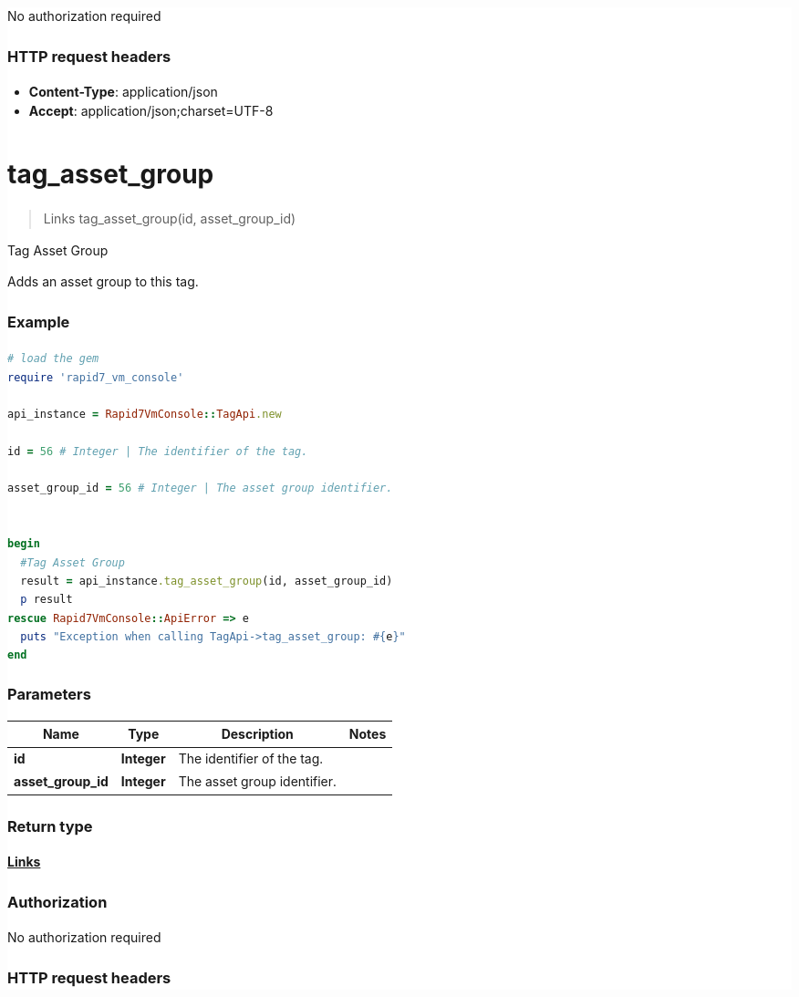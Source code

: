 No authorization required

### HTTP request headers

 - **Content-Type**: application/json
 - **Accept**: application/json;charset=UTF-8



# **tag_asset_group**
> Links tag_asset_group(id, asset_group_id)

Tag Asset Group

Adds an asset group to this tag.

### Example
```ruby
# load the gem
require 'rapid7_vm_console'

api_instance = Rapid7VmConsole::TagApi.new

id = 56 # Integer | The identifier of the tag.

asset_group_id = 56 # Integer | The asset group identifier.


begin
  #Tag Asset Group
  result = api_instance.tag_asset_group(id, asset_group_id)
  p result
rescue Rapid7VmConsole::ApiError => e
  puts "Exception when calling TagApi->tag_asset_group: #{e}"
end
```

### Parameters

Name | Type | Description  | Notes
------------- | ------------- | ------------- | -------------
 **id** | **Integer**| The identifier of the tag. | 
 **asset_group_id** | **Integer**| The asset group identifier. | 

### Return type

[**Links**](Links.md)

### Authorization

No authorization required

### HTTP request headers
